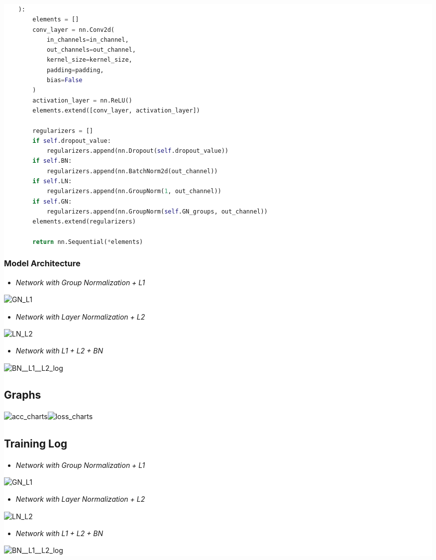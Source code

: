 ```python
    ):
        elements = []
        conv_layer = nn.Conv2d(
            in_channels=in_channel, 
            out_channels=out_channel, 
            kernel_size=kernel_size, 
            padding=padding, 
            bias=False
        )
        activation_layer = nn.ReLU()
        elements.extend([conv_layer, activation_layer])
        
        regularizers = []
        if self.dropout_value:
            regularizers.append(nn.Dropout(self.dropout_value))
        if self.BN:
            regularizers.append(nn.BatchNorm2d(out_channel))
        if self.LN:
            regularizers.append(nn.GroupNorm(1, out_channel))
        if self.GN:
            regularizers.append(nn.GroupNorm(self.GN_groups, out_channel))
        elements.extend(regularizers)
        
        return nn.Sequential(*elements)
 ```
 
### Model Architecture
- *Network with Group Normalization + L1*
<img src="https://github.com/askmuhsin/cnn_regularizations/blob/main/resources/GN__L1_model.png" alt="GN_L1" width="300"/>

- *Network with Layer Normalization + L2*
<img src="https://github.com/askmuhsin/cnn_regularizations/blob/main/resources/LN__L2_model.png" alt="LN_L2" width="300"/>

- *Network with L1 + L2 + BN* 
<img src="https://github.com/askmuhsin/cnn_regularizations/blob/main/resources/BN__L1__L2_model.png" alt="BN__L1__L2_log" width="300"/>
 
## Graphs
<img src="https://github.com/askmuhsin/cnn_regularizations/blob/main/resources/acc_charts.png" alt="acc_charts" width="400"/><img src="https://github.com/askmuhsin/cnn_regularizations/blob/main/resources/loss_charts.png" alt="loss_charts" width="400"/>

## Training Log
- *Network with Group Normalization + L1*
<img src="https://github.com/askmuhsin/cnn_regularizations/blob/main/resources/GN__L1_log.png" alt="GN_L1" width="300"/>

- *Network with Layer Normalization + L2*
<img src="https://github.com/askmuhsin/cnn_regularizations/blob/main/resources/LN__L2_log.png" alt="LN_L2" width="300"/>

- *Network with L1 + L2 + BN* 
<img src="https://github.com/askmuhsin/cnn_regularizations/blob/main/resources/BN__L1__L2_log.png" alt="BN__L1__L2_log" width="300"/>
